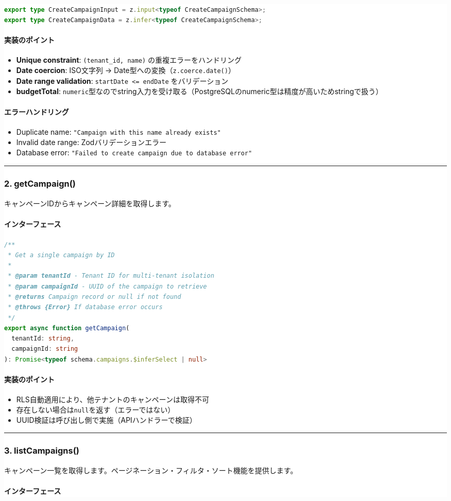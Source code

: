 ```typescript
export type CreateCampaignInput = z.input<typeof CreateCampaignSchema>;
export type CreateCampaignData = z.infer<typeof CreateCampaignSchema>;
```

#### 実装のポイント

- **Unique constraint**: `(tenant_id, name)` の重複エラーをハンドリング
- **Date coercion**: ISO文字列 → Date型への変換（`z.coerce.date()`）
- **Date range validation**: `startDate <= endDate` をバリデーション
- **budgetTotal**: `numeric`型なのでstring入力を受け取る（PostgreSQLのnumeric型は精度が高いためstringで扱う）

#### エラーハンドリング

- Duplicate name: `"Campaign with this name already exists"`
- Invalid date range: Zodバリデーションエラー
- Database error: `"Failed to create campaign due to database error"`

---

### 2. getCampaign()

キャンペーンIDからキャンペーン詳細を取得します。

#### インターフェース

```typescript
/**
 * Get a single campaign by ID
 *
 * @param tenantId - Tenant ID for multi-tenant isolation
 * @param campaignId - UUID of the campaign to retrieve
 * @returns Campaign record or null if not found
 * @throws {Error} If database error occurs
 */
export async function getCampaign(
  tenantId: string,
  campaignId: string
): Promise<typeof schema.campaigns.$inferSelect | null>
```

#### 実装のポイント

- RLS自動適用により、他テナントのキャンペーンは取得不可
- 存在しない場合は`null`を返す（エラーではない）
- UUID検証は呼び出し側で実施（APIハンドラーで検証）

---

### 3. listCampaigns()

キャンペーン一覧を取得します。ページネーション・フィルタ・ソート機能を提供します。

#### インターフェース
